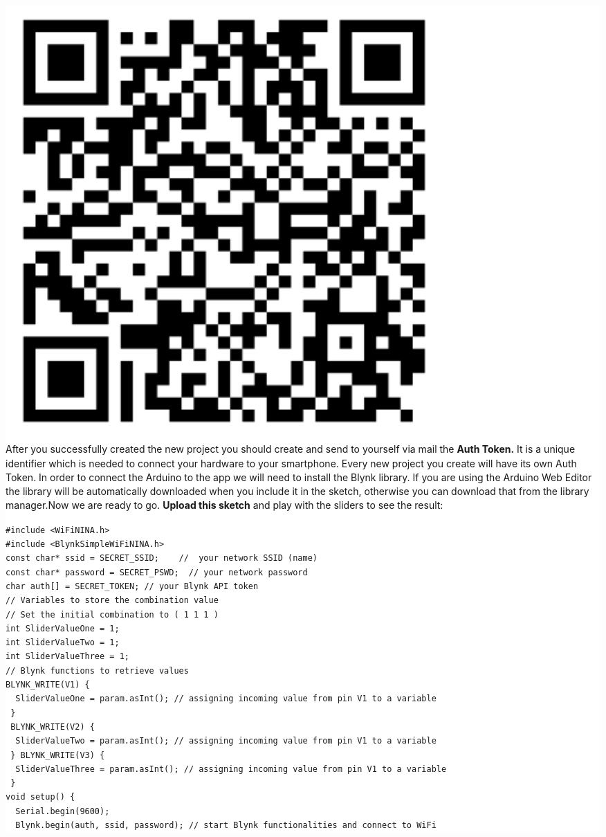 ![Scan this QR with the Blynk app on your smartphone](assets/qr_puzzle_box_nNhmfBdADE.jpg)


After you successfully created the new project you should create and send to yourself via mail the **Auth Token.** It is a unique identifier which is needed to connect your hardware to your smartphone. Every new project you create will have its own Auth Token. In order to connect the Arduino to the app we will need to install the Blynk library. If you are using the Arduino Web Editor the library will be automatically downloaded when you include it in the sketch, otherwise you can download that from the library manager.Now we are ready to go. **Upload this sketch** and play with the sliders to see the result:

```arduino
#include <WiFiNINA.h> 
#include <BlynkSimpleWiFiNINA.h>
const char* ssid = SECRET_SSID;    //  your network SSID (name) 
const char* password = SECRET_PSWD;  // your network password 
char auth[] = SECRET_TOKEN; // your Blynk API token 
// Variables to store the combination value 
// Set the initial combination to ( 1 1 1 ) 
int SliderValueOne = 1;
int SliderValueTwo = 1; 
int SliderValueThree = 1; 
// Blynk functions to retrieve values 
BLYNK_WRITE(V1) {
  SliderValueOne = param.asInt(); // assigning incoming value from pin V1 to a variable
 }
 BLYNK_WRITE(V2) {
  SliderValueTwo = param.asInt(); // assigning incoming value from pin V1 to a variable
 } BLYNK_WRITE(V3) {
  SliderValueThree = param.asInt(); // assigning incoming value from pin V1 to a variable
 } 
void setup() {
  Serial.begin(9600);
  Blynk.begin(auth, ssid, password); // start Blynk functionalities and connect to WiFi
```